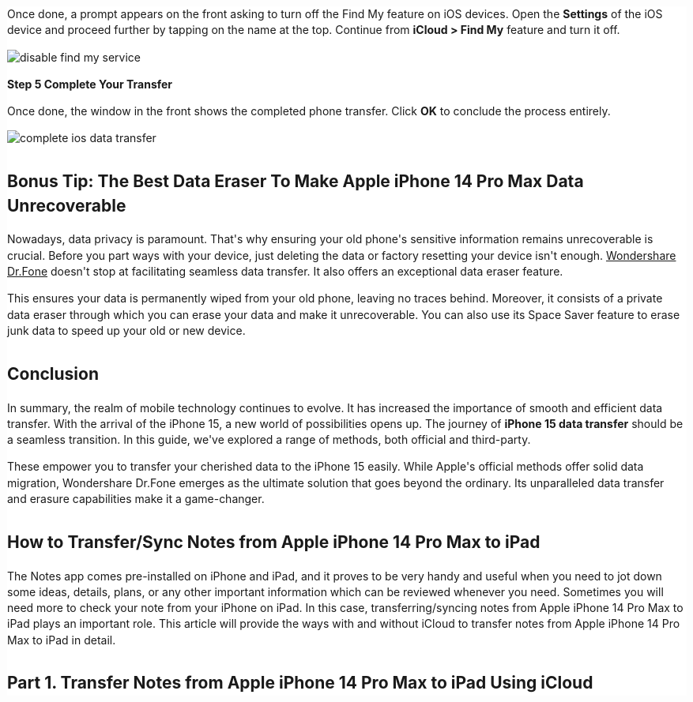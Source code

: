 Once done, a prompt appears on the front asking to turn off the Find My feature on iOS devices. Open the **Settings** of the iOS device and proceed further by tapping on the name at the top. Continue from **iCloud > Find My** feature and turn it off.

![disable find my service](https://images.wondershare.com/drfone/guide/transfer-ios-to-ios-3.png)

**Step 5 Complete Your Transfer**

Once done, the window in the front shows the completed phone transfer. Click **OK** to conclude the process entirely.

![complete ios data transfer](https://images.wondershare.com/drfone/guide/transfer-ios-to-ios-5.png)

## Bonus Tip: The Best Data Eraser To Make Apple iPhone 14 Pro Max Data Unrecoverable

Nowadays, data privacy is paramount. That's why ensuring your old phone's sensitive information remains unrecoverable is crucial. Before you part ways with your device, just deleting the data or factory resetting your device isn't enough. [Wondershare Dr.Fone](https://drfone.wondershare.com/ios-data-eraser.html) doesn't stop at facilitating seamless data transfer. It also offers an exceptional data eraser feature.

This ensures your data is permanently wiped from your old phone, leaving no traces behind. Moreover, it consists of a private data eraser through which you can erase your data and make it unrecoverable. You can also use its Space Saver feature to erase junk data to speed up your old or new device.



## Conclusion

In summary, the realm of mobile technology continues to evolve. It has increased the importance of smooth and efficient data transfer. With the arrival of the iPhone 15, a new world of possibilities opens up. The journey of **iPhone 15 data transfer** should be a seamless transition. In this guide, we've explored a range of methods, both official and third-party.

These empower you to transfer your cherished data to the iPhone 15 easily. While Apple's official methods offer solid data migration, Wondershare Dr.Fone emerges as the ultimate solution that goes beyond the ordinary. Its unparalleled data transfer and erasure capabilities make it a game-changer.



## How to Transfer/Sync Notes from Apple iPhone 14 Pro Max to iPad

The Notes app comes pre-installed on iPhone and iPad, and it proves to be very handy and useful when you need to jot down some ideas, details, plans, or any other important information which can be reviewed whenever you need. Sometimes you will need more to check your note from your iPhone on iPad. In this case, transferring/syncing notes from Apple iPhone 14 Pro Max to iPad plays an important role. This article will provide the ways with and without iCloud to transfer notes from Apple iPhone 14 Pro Max to iPad in detail.

## Part 1. Transfer Notes from Apple iPhone 14 Pro Max to iPad Using iCloud
